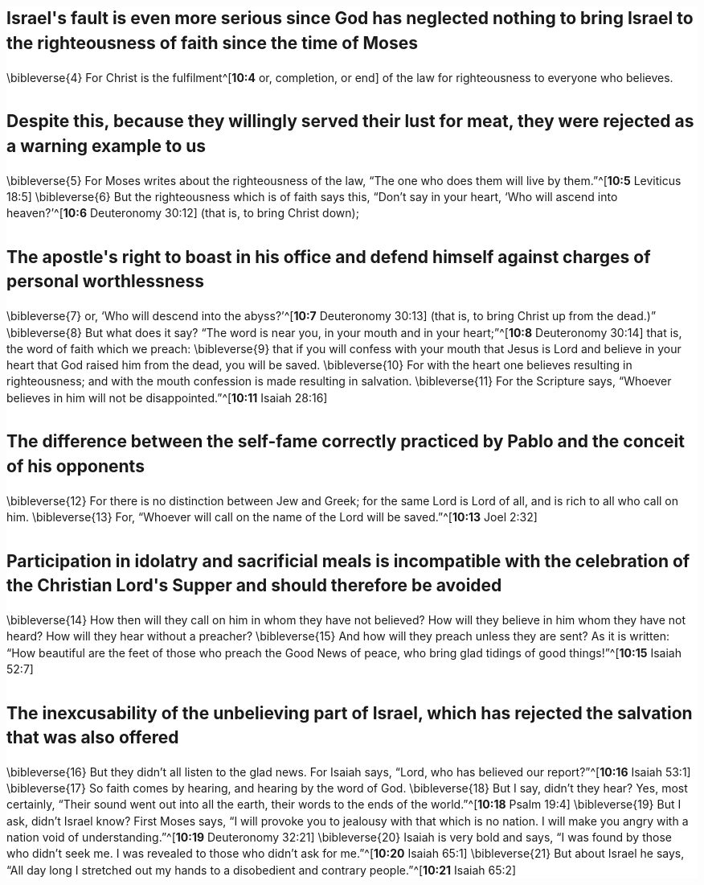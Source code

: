 ## Israel's fault is even more serious since God has neglected nothing to bring Israel to the righteousness of faith since the time of Moses
\bibleverse{4} For Christ is the fulfilment^[**10:4** or, completion, or end] of the law for righteousness to everyone who believes.

## Despite this, because they willingly served their lust for meat, they were rejected as a warning example to us
\bibleverse{5} For Moses writes about the righteousness of the law, “The one who does them will live by them.”^[**10:5** Leviticus 18:5] \bibleverse{6} But the righteousness which is of faith says this, “Don’t say in your heart, ‘Who will ascend into heaven?’^[**10:6** Deuteronomy 30:12] (that is, to bring Christ down);

## The apostle's right to boast in his office and defend himself against charges of personal worthlessness
\bibleverse{7} or, ‘Who will descend into the abyss?’^[**10:7** Deuteronomy 30:13] (that is, to bring Christ up from the dead.)” \bibleverse{8} But what does it say? “The word is near you, in your mouth and in your heart;”^[**10:8** Deuteronomy 30:14] that is, the word of faith which we preach: \bibleverse{9} that if you will confess with your mouth that Jesus is Lord and believe in your heart that God raised him from the dead, you will be saved. \bibleverse{10} For with the heart one believes resulting in righteousness; and with the mouth confession is made resulting in salvation. \bibleverse{11} For the Scripture says, “Whoever believes in him will not be disappointed.”^[**10:11** Isaiah 28:16]

## The difference between the self-fame correctly practiced by Pablo and the conceit of his opponents
\bibleverse{12} For there is no distinction between Jew and Greek; for the same Lord is Lord of all, and is rich to all who call on him. \bibleverse{13} For, “Whoever will call on the name of the Lord will be saved.”^[**10:13** Joel 2:32]

## Participation in idolatry and sacrificial meals is incompatible with the celebration of the Christian Lord's Supper and should therefore be avoided
\bibleverse{14} How then will they call on him in whom they have not believed? How will they believe in him whom they have not heard? How will they hear without a preacher? \bibleverse{15} And how will they preach unless they are sent? As it is written: “How beautiful are the feet of those who preach the Good News of peace, who bring glad tidings of good things!”^[**10:15** Isaiah 52:7]

## The inexcusability of the unbelieving part of Israel, which has rejected the salvation that was also offered
\bibleverse{16} But they didn’t all listen to the glad news. For Isaiah says, “Lord, who has believed our report?”^[**10:16** Isaiah 53:1] \bibleverse{17} So faith comes by hearing, and hearing by the word of God. \bibleverse{18} But I say, didn’t they hear? Yes, most certainly, “Their sound went out into all the earth, their words to the ends of the world.”^[**10:18** Psalm 19:4] \bibleverse{19} But I ask, didn’t Israel know? First Moses says, “I will provoke you to jealousy with that which is no nation. I will make you angry with a nation void of understanding.”^[**10:19** Deuteronomy 32:21] \bibleverse{20} Isaiah is very bold and says, “I was found by those who didn’t seek me. I was revealed to those who didn’t ask for me.”^[**10:20** Isaiah 65:1] \bibleverse{21} But about Israel he says, “All day long I stretched out my hands to a disobedient and contrary people.”^[**10:21** Isaiah 65:2]
